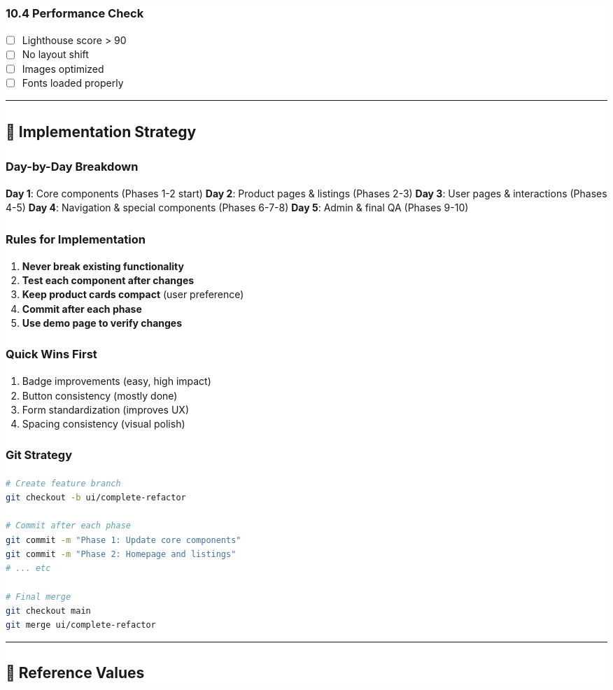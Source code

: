 ### 10.4 Performance Check
- [ ] Lighthouse score > 90
- [ ] No layout shift
- [ ] Images optimized
- [ ] Fonts loaded properly

---

## 🚀 Implementation Strategy

### Day-by-Day Breakdown
**Day 1**: Core components (Phases 1-2 start)
**Day 2**: Product pages & listings (Phases 2-3)
**Day 3**: User pages & interactions (Phases 4-5)
**Day 4**: Navigation & special components (Phases 6-7-8)
**Day 5**: Admin & final QA (Phases 9-10)

### Rules for Implementation
1. **Never break existing functionality**
2. **Test each component after changes**
3. **Keep product cards compact** (user preference)
4. **Commit after each phase**
5. **Use demo page to verify changes**

### Quick Wins First
1. Badge improvements (easy, high impact)
2. Button consistency (mostly done)
3. Form standardization (improves UX)
4. Spacing consistency (visual polish)

### Git Strategy
```bash
# Create feature branch
git checkout -b ui/complete-refactor

# Commit after each phase
git commit -m "Phase 1: Update core components"
git commit -m "Phase 2: Homepage and listings"
# ... etc

# Final merge
git checkout main
git merge ui/complete-refactor
```

---

## 📏 Reference Values
